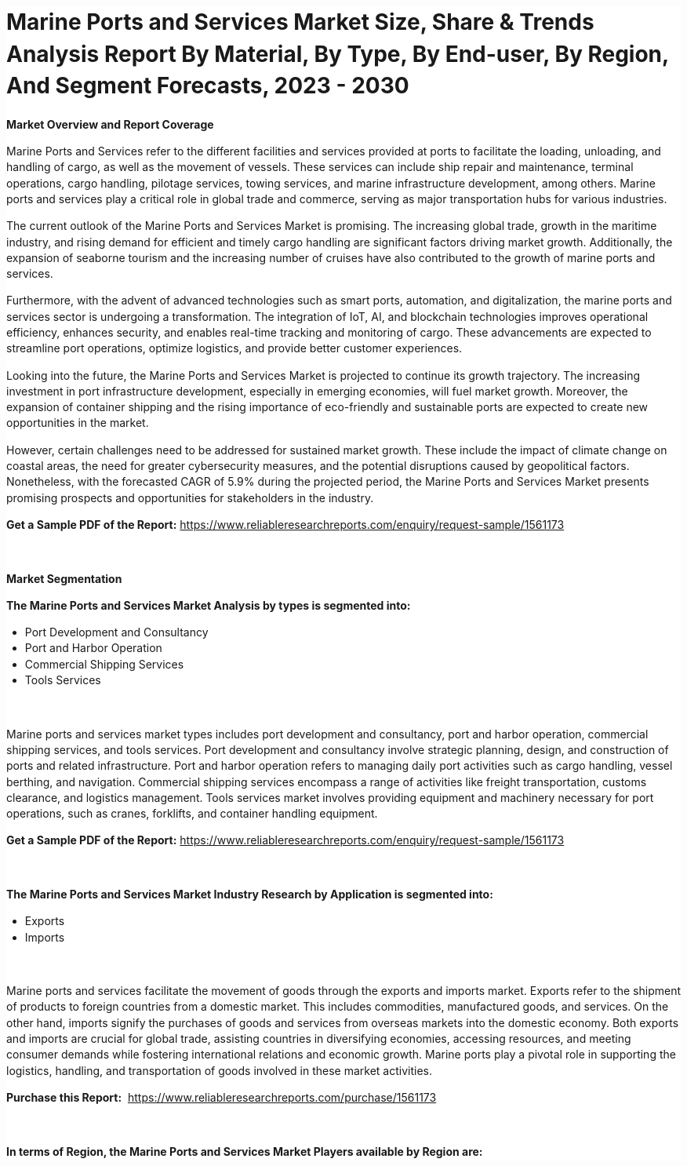 <p><h1>Marine Ports and Services Market Size, Share & Trends Analysis Report By Material, By Type, By End-user, By Region, And Segment Forecasts, 2023 - 2030</h1></p><p><strong>Market Overview and Report Coverage</strong></p>
<p><p>Marine Ports and Services refer to the different facilities and services provided at ports to facilitate the loading, unloading, and handling of cargo, as well as the movement of vessels. These services can include ship repair and maintenance, terminal operations, cargo handling, pilotage services, towing services, and marine infrastructure development, among others. Marine ports and services play a critical role in global trade and commerce, serving as major transportation hubs for various industries.</p><p>The current outlook of the Marine Ports and Services Market is promising. The increasing global trade, growth in the maritime industry, and rising demand for efficient and timely cargo handling are significant factors driving market growth. Additionally, the expansion of seaborne tourism and the increasing number of cruises have also contributed to the growth of marine ports and services.</p><p>Furthermore, with the advent of advanced technologies such as smart ports, automation, and digitalization, the marine ports and services sector is undergoing a transformation. The integration of IoT, AI, and blockchain technologies improves operational efficiency, enhances security, and enables real-time tracking and monitoring of cargo. These advancements are expected to streamline port operations, optimize logistics, and provide better customer experiences.</p><p>Looking into the future, the Marine Ports and Services Market is projected to continue its growth trajectory. The increasing investment in port infrastructure development, especially in emerging economies, will fuel market growth. Moreover, the expansion of container shipping and the rising importance of eco-friendly and sustainable ports are expected to create new opportunities in the market.</p><p>However, certain challenges need to be addressed for sustained market growth. These include the impact of climate change on coastal areas, the need for greater cybersecurity measures, and the potential disruptions caused by geopolitical factors. Nonetheless, with the forecasted CAGR of 5.9% during the projected period, the Marine Ports and Services Market presents promising prospects and opportunities for stakeholders in the industry.</p></p>
<p><strong>Get a Sample PDF of the Report:</strong> <a href="https://www.reliableresearchreports.com/enquiry/request-sample/1561173">https://www.reliableresearchreports.com/enquiry/request-sample/1561173</a></p>
<p>&nbsp;</p>
<p><strong>Market Segmentation</strong></p>
<p><strong>The Marine Ports and Services Market Analysis by types is segmented into:</strong></p>
<p><ul><li>Port Development and Consultancy</li><li>Port and Harbor Operation</li><li>Commercial Shipping Services</li><li>Tools Services</li></ul></p>
<p>&nbsp;</p>
<p><p>Marine ports and services market types includes port development and consultancy, port and harbor operation, commercial shipping services, and tools services. Port development and consultancy involve strategic planning, design, and construction of ports and related infrastructure. Port and harbor operation refers to managing daily port activities such as cargo handling, vessel berthing, and navigation. Commercial shipping services encompass a range of activities like freight transportation, customs clearance, and logistics management. Tools services market involves providing equipment and machinery necessary for port operations, such as cranes, forklifts, and container handling equipment.</p></p>
<p><strong>Get a Sample PDF of the Report:</strong>&nbsp;<a href="https://www.reliableresearchreports.com/enquiry/request-sample/1561173">https://www.reliableresearchreports.com/enquiry/request-sample/1561173</a></p>
<p>&nbsp;</p>
<p><strong>The Marine Ports and Services Market Industry Research by Application is segmented into:</strong></p>
<p><ul><li>Exports</li><li>Imports</li></ul></p>
<p>&nbsp;</p>
<p><p>Marine ports and services facilitate the movement of goods through the exports and imports market. Exports refer to the shipment of products to foreign countries from a domestic market. This includes commodities, manufactured goods, and services. On the other hand, imports signify the purchases of goods and services from overseas markets into the domestic economy. Both exports and imports are crucial for global trade, assisting countries in diversifying economies, accessing resources, and meeting consumer demands while fostering international relations and economic growth. Marine ports play a pivotal role in supporting the logistics, handling, and transportation of goods involved in these market activities.</p></p>
<p><strong>Purchase this Report:</strong>&nbsp; <a href="https://www.reliableresearchreports.com/purchase/1561173">https://www.reliableresearchreports.com/purchase/1561173</a></p>
<p>&nbsp;</p>
<p><strong>In terms of Region, the Marine Ports and Services Market Players available by Region are:</strong></p>